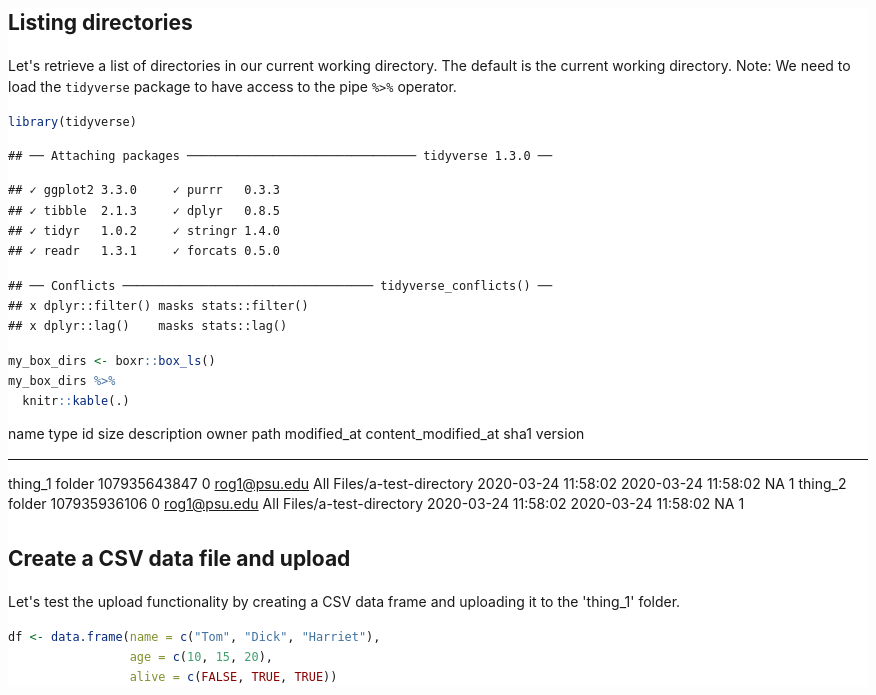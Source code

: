 ## Listing directories

Let's retrieve a list of directories in our current working directory.
The default is the current working directory.
Note: We need to load the `tidyverse` package to have access to the pipe `%>%` operator.


```r
library(tidyverse)
```

```
## ── Attaching packages ──────────────────────────────── tidyverse 1.3.0 ──
```

```
## ✓ ggplot2 3.3.0     ✓ purrr   0.3.3
## ✓ tibble  2.1.3     ✓ dplyr   0.8.5
## ✓ tidyr   1.0.2     ✓ stringr 1.4.0
## ✓ readr   1.3.1     ✓ forcats 0.5.0
```

```
## ── Conflicts ─────────────────────────────────── tidyverse_conflicts() ──
## x dplyr::filter() masks stats::filter()
## x dplyr::lag()    masks stats::lag()
```

```r
my_box_dirs <- boxr::box_ls()
my_box_dirs %>%
  knitr::kable(.)
```



name      type     id              size  description   owner          path                         modified_at           content_modified_at   sha1    version
--------  -------  -------------  -----  ------------  -------------  ---------------------------  --------------------  --------------------  -----  --------
thing_1   folder   107935643847       0                rog1@psu.edu   All Files/a-test-directory   2020-03-24 11:58:02   2020-03-24 11:58:02   NA            1
thing_2   folder   107935936106       0                rog1@psu.edu   All Files/a-test-directory   2020-03-24 11:58:02   2020-03-24 11:58:02   NA            1

## Create a CSV data file and upload

Let's test the upload functionality by creating a CSV data frame and uploading it to the 'thing_1' folder.


```r
df <- data.frame(name = c("Tom", "Dick", "Harriet"),
                 age = c(10, 15, 20),
                 alive = c(FALSE, TRUE, TRUE))
```

